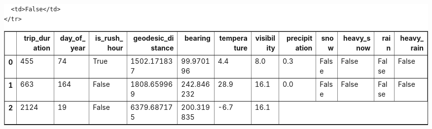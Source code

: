       <td>False</td>
    </tr>
  </tbody>
</table>


<table border="1" class="dataframe">
  <thead>
    <tr style="text-align: right;">
      <th></th>
      <th>trip_duration</th>
      <th>day_of_year</th>
      <th>is_rush_hour</th>
      <th>geodesic_distance</th>
      <th>bearing</th>
      <th>temperature</th>
      <th>visibility</th>
      <th>precipitation</th>
      <th>snow</th>
      <th>heavy_snow</th>
      <th>rain</th>
      <th>heavy_rain</th>
    </tr>
  </thead>
  <tbody>
    <tr>
      <th>0</th>
      <td>455</td>
      <td>74</td>
      <td>True</td>
      <td>1502.171837</td>
      <td>99.970196</td>
      <td>4.4</td>
      <td>8.0</td>
      <td>0.3</td>
      <td>False</td>
      <td>False</td>
      <td>False</td>
      <td>False</td>
    </tr>
    <tr>
      <th>1</th>
      <td>663</td>
      <td>164</td>
      <td>False</td>
      <td>1808.659969</td>
      <td>242.846232</td>
      <td>28.9</td>
      <td>16.1</td>
      <td>0.0</td>
      <td>False</td>
      <td>False</td>
      <td>False</td>
      <td>False</td>
    </tr>
    <tr>
      <th>2</th>
      <td>2124</td>
      <td>19</td>
      <td>False</td>
      <td>6379.687175</td>
      <td>200.319835</td>
      <td>-6.7</td>
      <td>16.1</td>